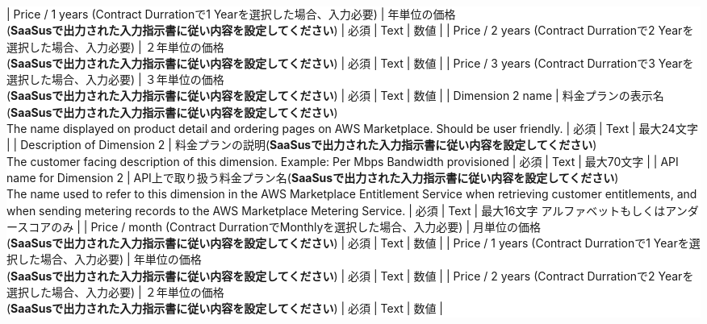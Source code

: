| Price / 1 years (Contract Durrationで1 Yearを選択した場合、入力必要)                                            | 年単位の価格 <br /> (**SaaSusで出力された入力指示書に従い内容を設定してください**)                                                                                                                                                                                                                                          | 必須 | Text         | 数値                                                                                                                                                                                                |
| Price / 2 years (Contract Durrationで2 Yearを選択した場合、入力必要)                                            | ２年単位の価格 <br /> (**SaaSusで出力された入力指示書に従い内容を設定してください**)                                                                                                                                                                                                                                         | 必須 | Text         | 数値                                                                                                                                                                                                |
| Price / 3 years (Contract Durrationで3 Yearを選択した場合、入力必要)                                            | ３年単位の価格 <br /> (**SaaSusで出力された入力指示書に従い内容を設定してください**)                                                                                                                                                                                                                                         | 必須 | Text         | 数値                                                                                                                                                                                                |
| Dimension 2 name                                                                                   | 料金プランの表示名(**SaaSusで出力された入力指示書に従い内容を設定してください**) <br /> The name displayed on product detail and ordering pages on AWS Marketplace. Should be user friendly.                                                                                                                                   | 必須 | Text         | 最大24文字                                                                                                                                                                                            |
| Description of Dimension 2                                                                         | 料金プランの説明(**SaaSusで出力された入力指示書に従い内容を設定してください**) <br /> The customer facing description of this dimension. Example: Per Mbps Bandwidth provisioned                                                                                                                                              | 必須 | Text         | 最大70文字                                                                                                                                                                                            |
| API name for Dimension 2                                                                           | API上で取り扱う料金プラン名(**SaaSusで出力された入力指示書に従い内容を設定してください**) <br /> The name used to refer to this dimension in the AWS Marketplace Entitlement Service when retrieving customer entitlements, and when sending metering records to the AWS Marketplace Metering Service.                            | 必須 | Text         | 最大16文字 アルファベットもしくはアンダースコアのみ                                                                                                                                                                       |
| Price / month (Contract DurrationでMonthlyを選択した場合、入力必要)                                             | 月単位の価格 <br /> (**SaaSusで出力された入力指示書に従い内容を設定してください**)                                                                                                                                                                                                                                          | 必須 | Text         | 数値                                                                                                                                                                                                |
| Price / 1 years (Contract Durrationで1 Yearを選択した場合、入力必要)                                            | 年単位の価格 <br /> (**SaaSusで出力された入力指示書に従い内容を設定してください**)                                                                                                                                                                                                                                          | 必須 | Text         | 数値                                                                                                                                                                                                |
| Price / 2 years (Contract Durrationで2 Yearを選択した場合、入力必要)                                            | ２年単位の価格 <br /> (**SaaSusで出力された入力指示書に従い内容を設定してください**)                                                                                                                                                                                                                                         | 必須 | Text         | 数値                                                                                                                                                                                                |